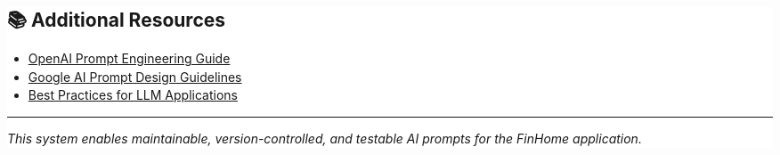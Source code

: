 
## 📚 Additional Resources

- [OpenAI Prompt Engineering Guide](https://platform.openai.com/docs/guides/prompt-engineering)
- [Google AI Prompt Design Guidelines](https://ai.google.dev/gemini-api/docs/prompting-intro)
- [Best Practices for LLM Applications](https://www.anthropic.com/research/best-practices-for-llm-applications)

---

*This system enables maintainable, version-controlled, and testable AI prompts for the FinHome application.*